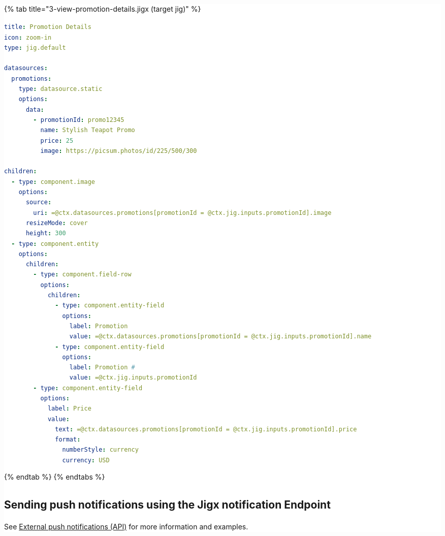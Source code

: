 {% tab title="3-view-promotion-details.jigx (target jig)" %}
```yaml
title: Promotion Details
icon: zoom-in
type: jig.default

datasources:
  promotions:
    type: datasource.static
    options:
      data:
        - promotionId: promo12345
          name: Stylish Teapot Promo
          price: 25
          image: https://picsum.photos/id/225/500/300
                
children:
  - type: component.image
    options:
      source:
        uri: =@ctx.datasources.promotions[promotionId = @ctx.jig.inputs.promotionId].image
      resizeMode: cover
      height: 300
  - type: component.entity
    options:
      children:
        - type: component.field-row
          options:
            children:
              - type: component.entity-field
                options:
                  label: Promotion
                  value: =@ctx.datasources.promotions[promotionId = @ctx.jig.inputs.promotionId].name
              - type: component.entity-field
                options:
                  label: Promotion #
                  value: =@ctx.jig.inputs.promotionId
        - type: component.entity-field
          options:
            label: Price
            value: 
              text: =@ctx.datasources.promotions[promotionId = @ctx.jig.inputs.promotionId].price
              format:
                numberStyle: currency
                currency: USD            
```
{% endtab %}
{% endtabs %}

## Sending push notifications using the Jigx notification Endpoint

See [External push notifications (API)](<Notifications/External push notifications _API_.md>) for more information and examples.&#x20;

